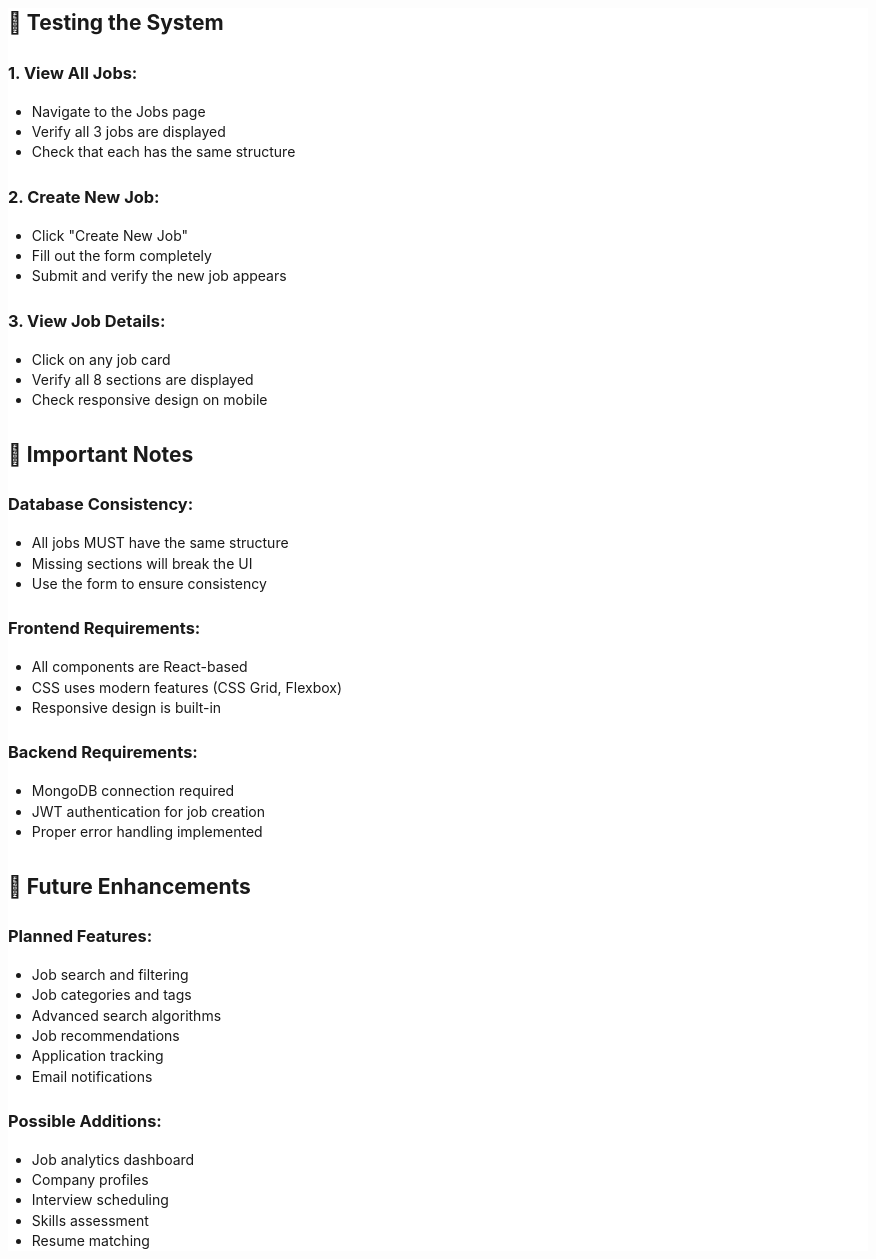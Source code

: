 ## 🧪 **Testing the System**

### **1. View All Jobs:**
- Navigate to the Jobs page
- Verify all 3 jobs are displayed
- Check that each has the same structure

### **2. Create New Job:**
- Click "Create New Job"
- Fill out the form completely
- Submit and verify the new job appears

### **3. View Job Details:**
- Click on any job card
- Verify all 8 sections are displayed
- Check responsive design on mobile

## 🚨 **Important Notes**

### **Database Consistency:**
- All jobs MUST have the same structure
- Missing sections will break the UI
- Use the form to ensure consistency

### **Frontend Requirements:**
- All components are React-based
- CSS uses modern features (CSS Grid, Flexbox)
- Responsive design is built-in

### **Backend Requirements:**
- MongoDB connection required
- JWT authentication for job creation
- Proper error handling implemented

## 🔮 **Future Enhancements**

### **Planned Features:**
- Job search and filtering
- Job categories and tags
- Advanced search algorithms
- Job recommendations
- Application tracking
- Email notifications

### **Possible Additions:**
- Job analytics dashboard
- Company profiles
- Interview scheduling
- Skills assessment
- Resume matching
